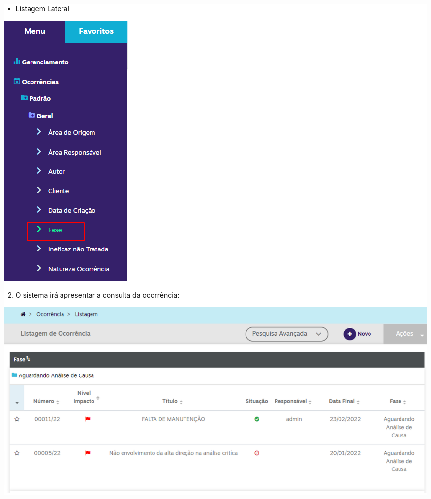 * Listagem Lateral

![](../assets/docaction/ACTCP-0193.png)

2) O sistema irá apresentar a consulta da ocorrência:

![](../assets/docaction/ACTCP-0197.png)
